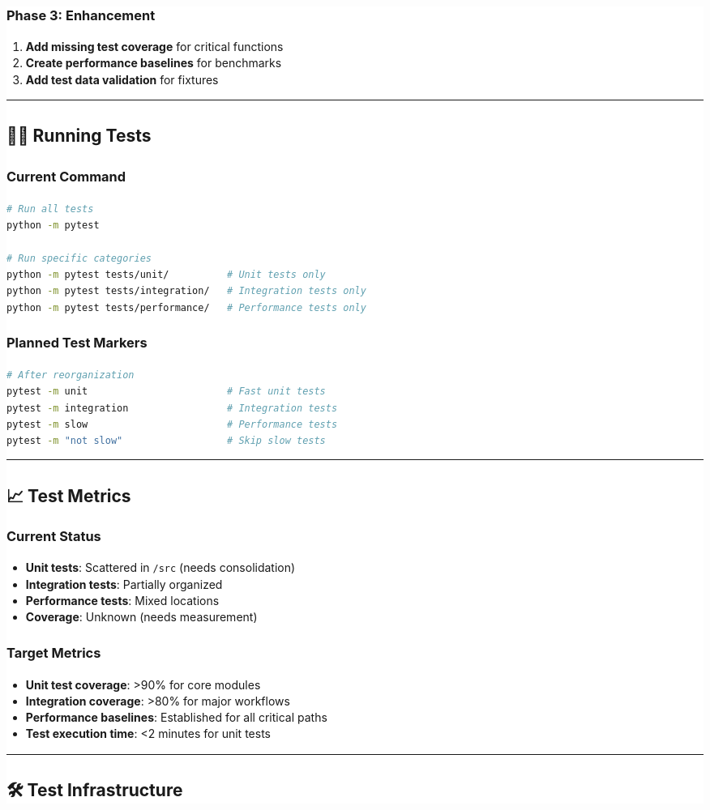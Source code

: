 ### Phase 3: Enhancement
1. **Add missing test coverage** for critical functions
2. **Create performance baselines** for benchmarks
3. **Add test data validation** for fixtures

---

## 🏃‍♂️ Running Tests

### Current Command
```bash
# Run all tests
python -m pytest

# Run specific categories
python -m pytest tests/unit/          # Unit tests only
python -m pytest tests/integration/   # Integration tests only
python -m pytest tests/performance/   # Performance tests only
```

### Planned Test Markers
```bash
# After reorganization
pytest -m unit                        # Fast unit tests
pytest -m integration                 # Integration tests  
pytest -m slow                        # Performance tests
pytest -m "not slow"                  # Skip slow tests
```

---

## 📈 Test Metrics

### Current Status
- **Unit tests**: Scattered in `/src` (needs consolidation)
- **Integration tests**: Partially organized
- **Performance tests**: Mixed locations
- **Coverage**: Unknown (needs measurement)

### Target Metrics
- **Unit test coverage**: >90% for core modules
- **Integration coverage**: >80% for major workflows
- **Performance baselines**: Established for all critical paths
- **Test execution time**: <2 minutes for unit tests

---

## 🛠️ Test Infrastructure
